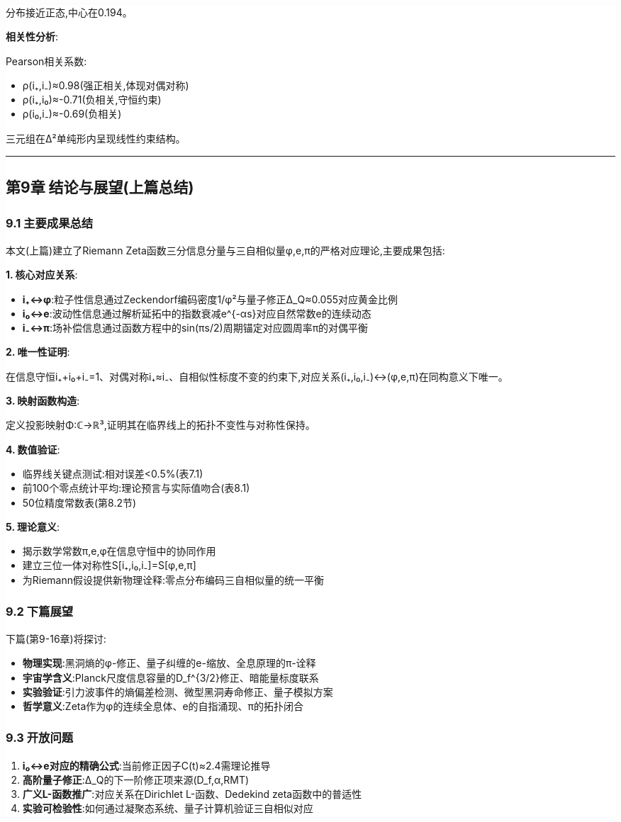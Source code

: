 分布接近正态,中心在0.194。

**相关性分析**:

Pearson相关系数:

- ρ(i₊,i₋)≈0.98(强正相关,体现对偶对称)
- ρ(i₊,i₀)≈-0.71(负相关,守恒约束)
- ρ(i₀,i₋)≈-0.69(负相关)

三元组在Δ²单纯形内呈现线性约束结构。

---

## 第9章 结论与展望(上篇总结)

### 9.1 主要成果总结

本文(上篇)建立了Riemann Zeta函数三分信息分量与三自相似量φ,e,π的严格对应理论,主要成果包括:

**1. 核心对应关系**:

- **i₊↔φ**:粒子性信息通过Zeckendorf编码密度1/φ²与量子修正Δ_Q≈0.055对应黄金比例
- **i₀↔e**:波动性信息通过解析延拓中的指数衰减e^{-αs}对应自然常数e的连续动态
- **i₋↔π**:场补偿信息通过函数方程中的sin(πs/2)周期锚定对应圆周率π的对偶平衡

**2. 唯一性证明**:

在信息守恒i₊+i₀+i₋=1、对偶对称i₊≈i₋、自相似性标度不变的约束下,对应关系(i₊,i₀,i₋)↔(φ,e,π)在同构意义下唯一。

**3. 映射函数构造**:

定义投影映射Φ:ℂ→ℝ³,证明其在临界线上的拓扑不变性与对称性保持。

**4. 数值验证**:

- 临界线关键点测试:相对误差<0.5%(表7.1)
- 前100个零点统计平均:理论预言与实际值吻合(表8.1)
- 50位精度常数表(第8.2节)

**5. 理论意义**:

- 揭示数学常数π,e,φ在信息守恒中的协同作用
- 建立三位一体对称性S[i₊,i₀,i₋]=S[φ,e,π]
- 为Riemann假设提供新物理诠释:零点分布编码三自相似量的统一平衡

### 9.2 下篇展望

下篇(第9-16章)将探讨:

- **物理实现**:黑洞熵的φ-修正、量子纠缠的e-缩放、全息原理的π-诠释
- **宇宙学含义**:Planck尺度信息容量的D_f^{3/2}修正、暗能量标度联系
- **实验验证**:引力波事件的熵偏差检测、微型黑洞寿命修正、量子模拟方案
- **哲学意义**:Zeta作为φ的连续全息体、e的自指涌现、π的拓扑闭合

### 9.3 开放问题

1. **i₀↔e对应的精确公式**:当前修正因子C(t)≈2.4需理论推导
2. **高阶量子修正**:Δ_Q的下一阶修正项来源(D_f,α,RMT)
3. **广义L-函数推广**:对应关系在Dirichlet L-函数、Dedekind zeta函数中的普适性
4. **实验可检验性**:如何通过凝聚态系统、量子计算机验证三自相似对应
